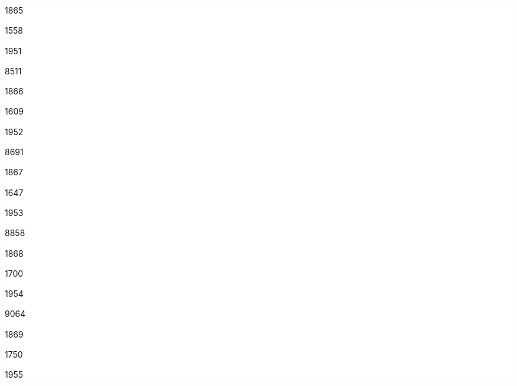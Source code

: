 



1865


1558


1951


8511






1866


1609


1952


8691






1867


1647


1953


8858






1868


1700


1954


9064






1869


1750


1955

